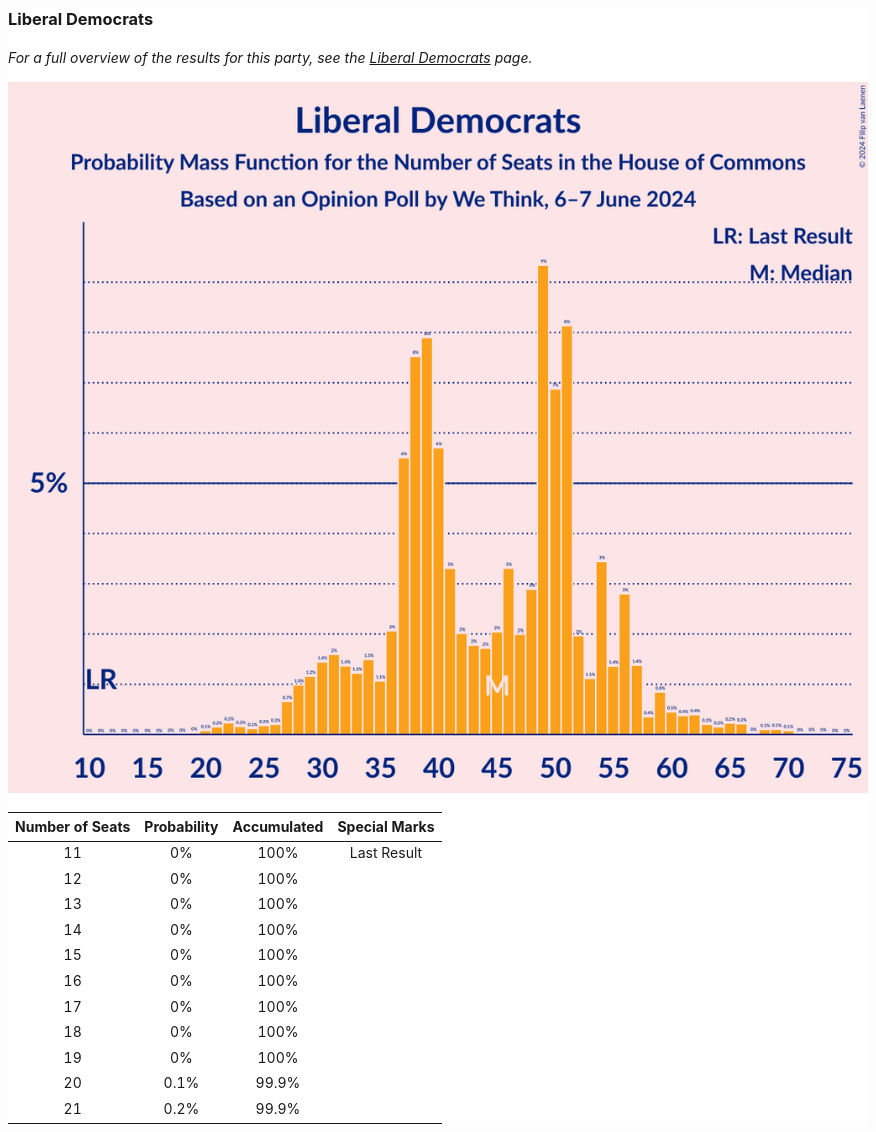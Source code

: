 ### Liberal Democrats

*For a full overview of the results for this party, see the [Liberal Democrats](party-liberaldemocrats.html) page.*

![Graph with seats probability mass function not yet produced](2024-06-07-WeThink-seats-pmf-liberaldemocrats.png "Seats Probability Mass Function")

| Number of Seats | Probability | Accumulated | Special Marks |
|:---------------:|:-----------:|:-----------:|:-------------:|
| 11 | 0% | 100% | Last Result |
| 12 | 0% | 100% |  |
| 13 | 0% | 100% |  |
| 14 | 0% | 100% |  |
| 15 | 0% | 100% |  |
| 16 | 0% | 100% |  |
| 17 | 0% | 100% |  |
| 18 | 0% | 100% |  |
| 19 | 0% | 100% |  |
| 20 | 0.1% | 99.9% |  |
| 21 | 0.2% | 99.9% |  |